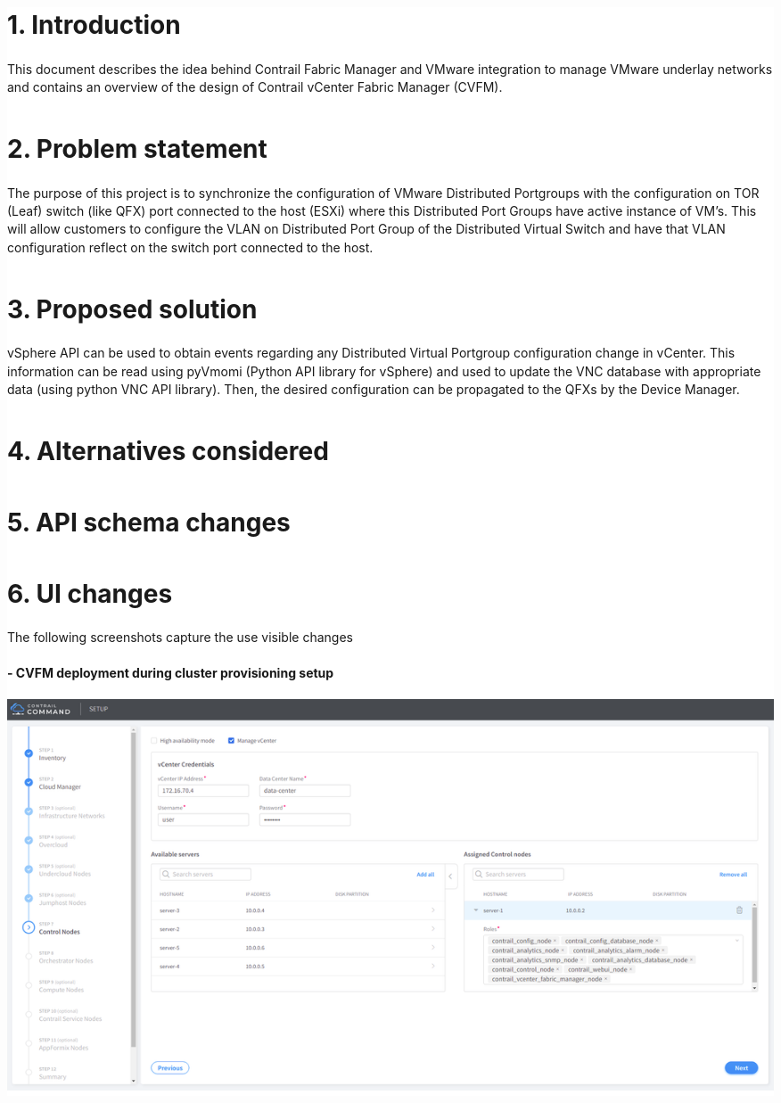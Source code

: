 # 1. Introduction

This document describes the idea behind Contrail Fabric Manager and VMware integration to manage VMware underlay networks and contains an overview of the design of Contrail vCenter Fabric Manager (CVFM).

# 2. Problem statement

The purpose of this project is to synchronize the configuration of VMware Distributed Portgroups with the configuration on TOR (Leaf) switch (like QFX) port connected to the host (ESXi) where this Distributed Port Groups have active instance of VM’s. This will allow customers to configure the VLAN on Distributed Port Group of the Distributed Virtual Switch and have that VLAN configuration reflect on the switch port connected to the host.

# 3. Proposed solution

vSphere API can be used to obtain events regarding any Distributed Virtual Portgroup configuration change in vCenter. This information can be read using pyVmomi (Python API library for vSphere) and used to update the VNC database with appropriate data (using python VNC API library). Then, the desired configuration can be propagated to the QFXs by the Device Manager.

# 4. Alternatives considered

# 5. API schema changes

# 6. UI changes

The following screenshots capture the use visible changes

#### - CVFM deployment during cluster provisioning setup

![Case 1 - Provisioning](images/cvfm-case-1.png)
